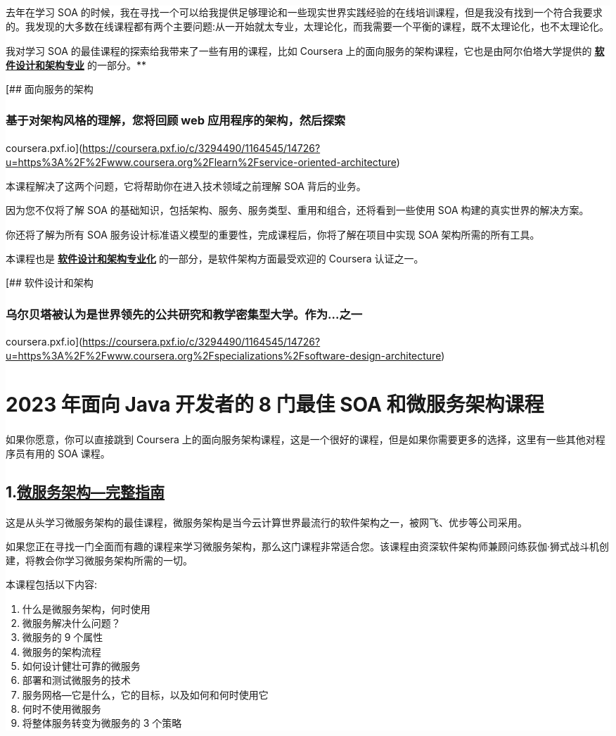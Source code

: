 去年在学习 SOA 的时候，我在寻找一个可以给我提供足够理论和一些现实世界实践经验的在线培训课程，但是我没有找到一个符合我要求的。我发现的大多数在线课程都有两个主要问题:从一开始就太专业，太理论化，而我需要一个平衡的课程，既不太理论化，也不太理论化。

我对学习 SOA 的最佳课程的探索给我带来了一些有用的课程，比如 Coursera 上的面向服务的架构课程，它也是由阿尔伯塔大学提供的 [**软件设计和架构专业**](https://coursera.pxf.io/c/3294490/1164545/14726?u=https%3A%2F%2Fwww.coursera.org%2Flearn%2Fservice-oriented-architecture) 的一部分。**

[](https://coursera.pxf.io/c/3294490/1164545/14726?u=https%3A%2F%2Fwww.coursera.org%2Flearn%2Fservice-oriented-architecture) [## 面向服务的架构

### 基于对架构风格的理解，您将回顾 web 应用程序的架构，然后探索

coursera.pxf.io](https://coursera.pxf.io/c/3294490/1164545/14726?u=https%3A%2F%2Fwww.coursera.org%2Flearn%2Fservice-oriented-architecture) 

本课程解决了这两个问题，它将帮助你在进入技术领域之前理解 SOA 背后的业务。

因为您不仅将了解 SOA 的基础知识，包括架构、服务、服务类型、重用和组合，还将看到一些使用 SOA 构建的真实世界的解决方案。

你还将了解为所有 SOA 服务设计标准语义模型的重要性，完成课程后，你将了解在项目中实现 SOA 架构所需的所有工具。

本课程也是 [**软件设计和架构专业化**](https://coursera.pxf.io/c/3294490/1164545/14726?u=https%3A%2F%2Fwww.coursera.org%2Fspecializations%2Fsoftware-design-architecture) 的一部分，是软件架构方面最受欢迎的 Coursera 认证之一。

[](https://coursera.pxf.io/c/3294490/1164545/14726?u=https%3A%2F%2Fwww.coursera.org%2Fspecializations%2Fsoftware-design-architecture) [## 软件设计和架构

### 乌尔贝塔被认为是世界领先的公共研究和教学密集型大学。作为…之一

coursera.pxf.io](https://coursera.pxf.io/c/3294490/1164545/14726?u=https%3A%2F%2Fwww.coursera.org%2Fspecializations%2Fsoftware-design-architecture) 

# 2023 年面向 Java 开发者的 8 门最佳 SOA 和微服务架构课程

如果你愿意，你可以直接跳到 Coursera 上的面向服务架构课程，这是一个很好的课程，但是如果你需要更多的选择，这里有一些其他对程序员有用的 SOA 课程。

## 1.[微服务架构—完整指南](https://click.linksynergy.com/deeplink?id=CuIbQrBnhiw&mid=39197&murl=https%3A%2F%2Fwww.udemy.com%2Fcourse%2Fmicroservices-architecture-the-complete-guide%2F)

这是从头学习微服务架构的最佳课程，微服务架构是当今云计算世界最流行的软件架构之一，被网飞、优步等公司采用。

如果您正在寻找一门全面而有趣的课程来学习微服务架构，那么这门课程非常适合您。该课程由资深软件架构师兼顾问练荻伽·狮式战斗机创建，将教会你学习微服务架构所需的一切。

本课程包括以下内容:

1.  什么是微服务架构，何时使用
2.  微服务解决什么问题？
3.  微服务的 9 个属性
4.  微服务的架构流程
5.  如何设计健壮可靠的微服务
6.  部署和测试微服务的技术
7.  服务网格—它是什么，它的目标，以及如何和何时使用它
8.  何时不使用微服务
9.  将整体服务转变为微服务的 3 个策略
